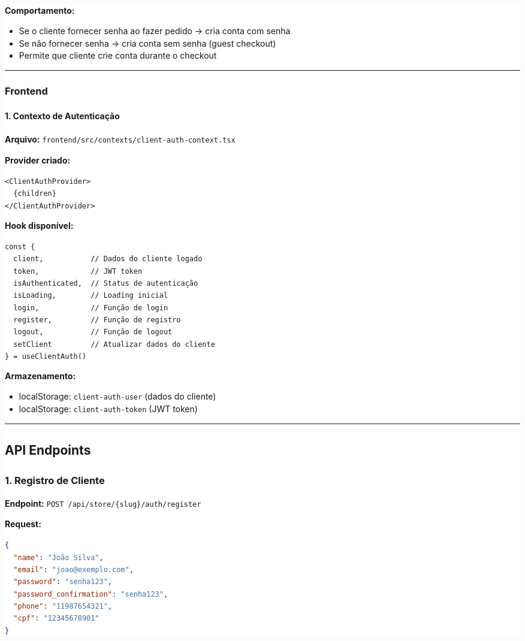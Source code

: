 **Comportamento:**
- Se o cliente fornecer senha ao fazer pedido → cria conta com senha
- Se não fornecer senha → cria conta sem senha (guest checkout)
- Permite que cliente crie conta durante o checkout

---

### Frontend

#### 1. Contexto de Autenticação
**Arquivo:** `frontend/src/contexts/client-auth-context.tsx`

**Provider criado:**
```tsx
<ClientAuthProvider>
  {children}
</ClientAuthProvider>
```

**Hook disponível:**
```tsx
const { 
  client,           // Dados do cliente logado
  token,            // JWT token
  isAuthenticated,  // Status de autenticação
  isLoading,        // Loading inicial
  login,            // Função de login
  register,         // Função de registro
  logout,           // Função de logout
  setClient         // Atualizar dados do cliente
} = useClientAuth()
```

**Armazenamento:**
- localStorage: `client-auth-user` (dados do cliente)
- localStorage: `client-auth-token` (JWT token)

---

## API Endpoints

### 1. Registro de Cliente

**Endpoint:** `POST /api/store/{slug}/auth/register`

**Request:**
```json
{
  "name": "João Silva",
  "email": "joao@exemplo.com",
  "password": "senha123",
  "password_confirmation": "senha123",
  "phone": "11987654321",
  "cpf": "12345678901"
}
```
